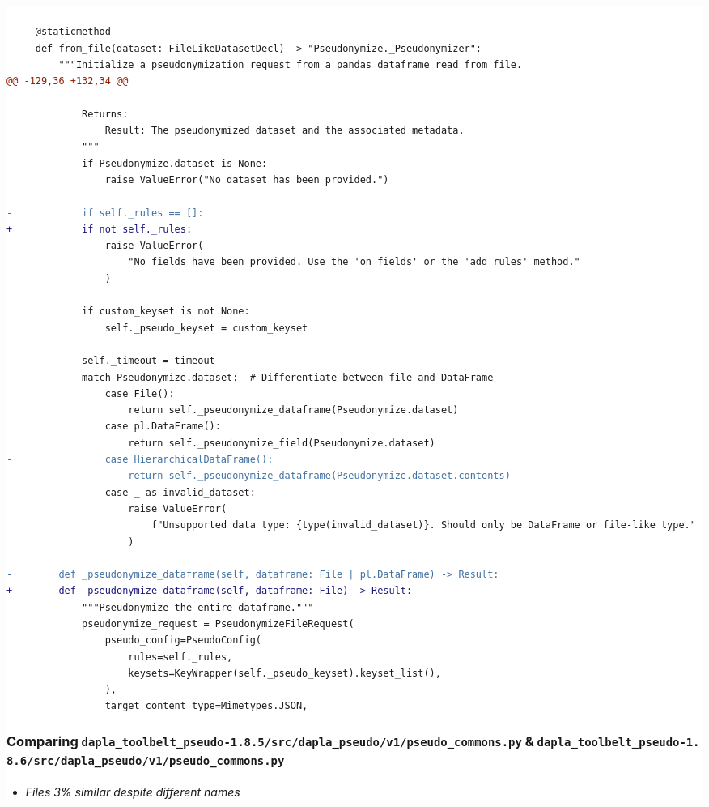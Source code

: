 ```diff
 
     @staticmethod
     def from_file(dataset: FileLikeDatasetDecl) -> "Pseudonymize._Pseudonymizer":
         """Initialize a pseudonymization request from a pandas dataframe read from file.
@@ -129,36 +132,34 @@
 
             Returns:
                 Result: The pseudonymized dataset and the associated metadata.
             """
             if Pseudonymize.dataset is None:
                 raise ValueError("No dataset has been provided.")
 
-            if self._rules == []:
+            if not self._rules:
                 raise ValueError(
                     "No fields have been provided. Use the 'on_fields' or the 'add_rules' method."
                 )
 
             if custom_keyset is not None:
                 self._pseudo_keyset = custom_keyset
 
             self._timeout = timeout
             match Pseudonymize.dataset:  # Differentiate between file and DataFrame
                 case File():
                     return self._pseudonymize_dataframe(Pseudonymize.dataset)
                 case pl.DataFrame():
                     return self._pseudonymize_field(Pseudonymize.dataset)
-                case HierarchicalDataFrame():
-                    return self._pseudonymize_dataframe(Pseudonymize.dataset.contents)
                 case _ as invalid_dataset:
                     raise ValueError(
                         f"Unsupported data type: {type(invalid_dataset)}. Should only be DataFrame or file-like type."
                     )
 
-        def _pseudonymize_dataframe(self, dataframe: File | pl.DataFrame) -> Result:
+        def _pseudonymize_dataframe(self, dataframe: File) -> Result:
             """Pseudonymize the entire dataframe."""
             pseudonymize_request = PseudonymizeFileRequest(
                 pseudo_config=PseudoConfig(
                     rules=self._rules,
                     keysets=KeyWrapper(self._pseudo_keyset).keyset_list(),
                 ),
                 target_content_type=Mimetypes.JSON,
```

### Comparing `dapla_toolbelt_pseudo-1.8.5/src/dapla_pseudo/v1/pseudo_commons.py` & `dapla_toolbelt_pseudo-1.8.6/src/dapla_pseudo/v1/pseudo_commons.py`

 * *Files 3% similar despite different names*

